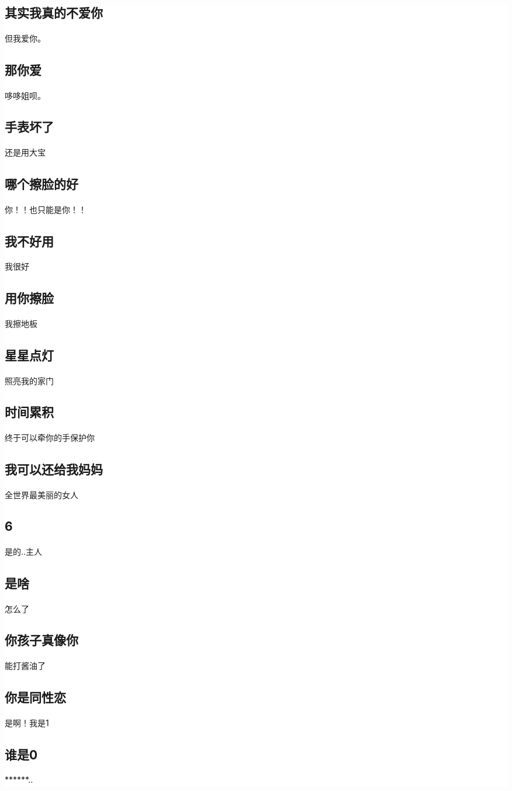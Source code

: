 ## 其实我真的不爱你
但我爱你。

## 那你爱
哆哆姐呗。

## 手表坏了
还是用大宝

## 哪个擦脸的好
你！！也只能是你！！

## 我不好用
我很好

## 用你擦脸
我擦地板

## 星星点灯
照亮我的家门

## 时间累积
终于可以牵你的手保护你

## 我可以还给我妈妈
全世界最美丽的女人

## 6
是的..主人

## 是啥
怎么了

## 你孩子真像你
能打酱油了

## 你是同性恋
是啊！我是1

## 谁是0
******..
